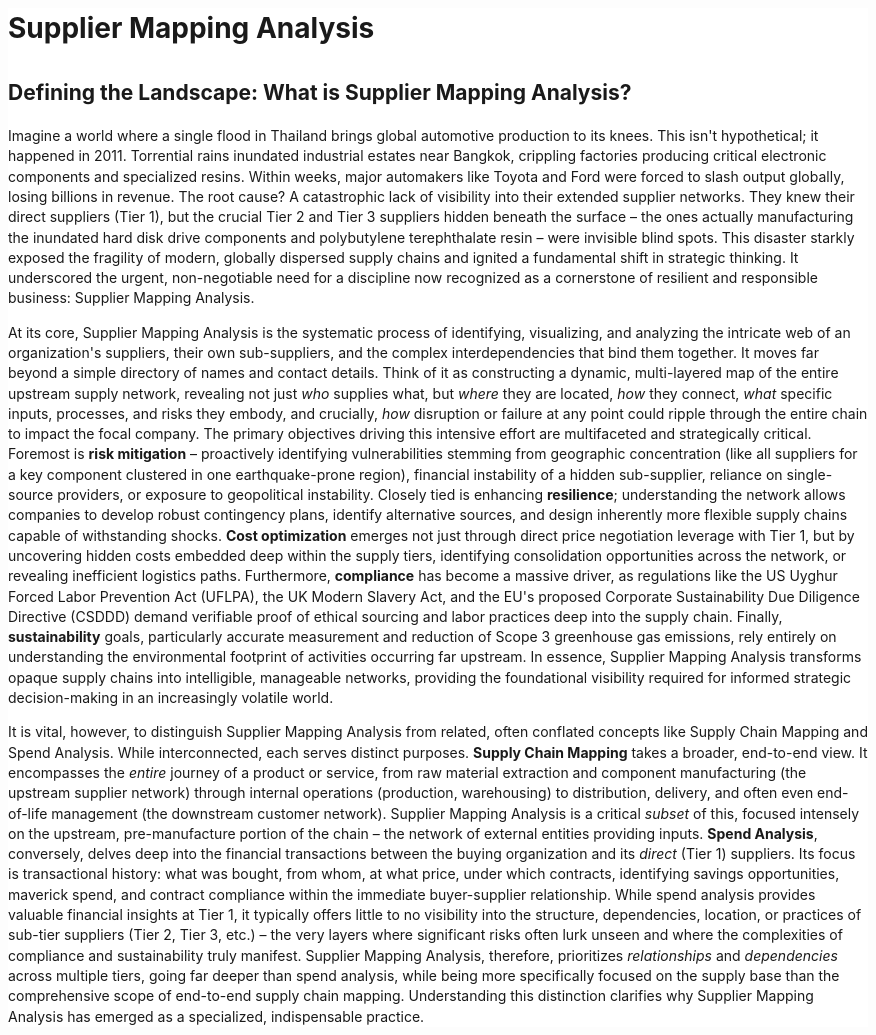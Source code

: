 
# Supplier Mapping Analysis

## Defining the Landscape: What is Supplier Mapping Analysis?

Imagine a world where a single flood in Thailand brings global automotive production to its knees. This isn't hypothetical; it happened in 2011. Torrential rains inundated industrial estates near Bangkok, crippling factories producing critical electronic components and specialized resins. Within weeks, major automakers like Toyota and Ford were forced to slash output globally, losing billions in revenue. The root cause? A catastrophic lack of visibility into their extended supplier networks. They knew their direct suppliers (Tier 1), but the crucial Tier 2 and Tier 3 suppliers hidden beneath the surface – the ones actually manufacturing the inundated hard disk drive components and polybutylene terephthalate resin – were invisible blind spots. This disaster starkly exposed the fragility of modern, globally dispersed supply chains and ignited a fundamental shift in strategic thinking. It underscored the urgent, non-negotiable need for a discipline now recognized as a cornerstone of resilient and responsible business: Supplier Mapping Analysis.

At its core, Supplier Mapping Analysis is the systematic process of identifying, visualizing, and analyzing the intricate web of an organization's suppliers, their own sub-suppliers, and the complex interdependencies that bind them together. It moves far beyond a simple directory of names and contact details. Think of it as constructing a dynamic, multi-layered map of the entire upstream supply network, revealing not just *who* supplies what, but *where* they are located, *how* they connect, *what* specific inputs, processes, and risks they embody, and crucially, *how* disruption or failure at any point could ripple through the entire chain to impact the focal company. The primary objectives driving this intensive effort are multifaceted and strategically critical. Foremost is **risk mitigation** – proactively identifying vulnerabilities stemming from geographic concentration (like all suppliers for a key component clustered in one earthquake-prone region), financial instability of a hidden sub-supplier, reliance on single-source providers, or exposure to geopolitical instability. Closely tied is enhancing **resilience**; understanding the network allows companies to develop robust contingency plans, identify alternative sources, and design inherently more flexible supply chains capable of withstanding shocks. **Cost optimization** emerges not just through direct price negotiation leverage with Tier 1, but by uncovering hidden costs embedded deep within the supply tiers, identifying consolidation opportunities across the network, or revealing inefficient logistics paths. Furthermore, **compliance** has become a massive driver, as regulations like the US Uyghur Forced Labor Prevention Act (UFLPA), the UK Modern Slavery Act, and the EU's proposed Corporate Sustainability Due Diligence Directive (CSDDD) demand verifiable proof of ethical sourcing and labor practices deep into the supply chain. Finally, **sustainability** goals, particularly accurate measurement and reduction of Scope 3 greenhouse gas emissions, rely entirely on understanding the environmental footprint of activities occurring far upstream. In essence, Supplier Mapping Analysis transforms opaque supply chains into intelligible, manageable networks, providing the foundational visibility required for informed strategic decision-making in an increasingly volatile world.

It is vital, however, to distinguish Supplier Mapping Analysis from related, often conflated concepts like Supply Chain Mapping and Spend Analysis. While interconnected, each serves distinct purposes. **Supply Chain Mapping** takes a broader, end-to-end view. It encompasses the *entire* journey of a product or service, from raw material extraction and component manufacturing (the upstream supplier network) through internal operations (production, warehousing) to distribution, delivery, and often even end-of-life management (the downstream customer network). Supplier Mapping Analysis is a critical *subset* of this, focused intensely on the upstream, pre-manufacture portion of the chain – the network of external entities providing inputs. **Spend Analysis**, conversely, delves deep into the financial transactions between the buying organization and its *direct* (Tier 1) suppliers. Its focus is transactional history: what was bought, from whom, at what price, under which contracts, identifying savings opportunities, maverick spend, and contract compliance within the immediate buyer-supplier relationship. While spend analysis provides valuable financial insights at Tier 1, it typically offers little to no visibility into the structure, dependencies, location, or practices of sub-tier suppliers (Tier 2, Tier 3, etc.) – the very layers where significant risks often lurk unseen and where the complexities of compliance and sustainability truly manifest. Supplier Mapping Analysis, therefore, prioritizes *relationships* and *dependencies* across multiple tiers, going far deeper than spend analysis, while being more specifically focused on the supply base than the comprehensive scope of end-to-end supply chain mapping. Understanding this distinction clarifies why Supplier Mapping Analysis has emerged as a specialized, indispensable practice.
